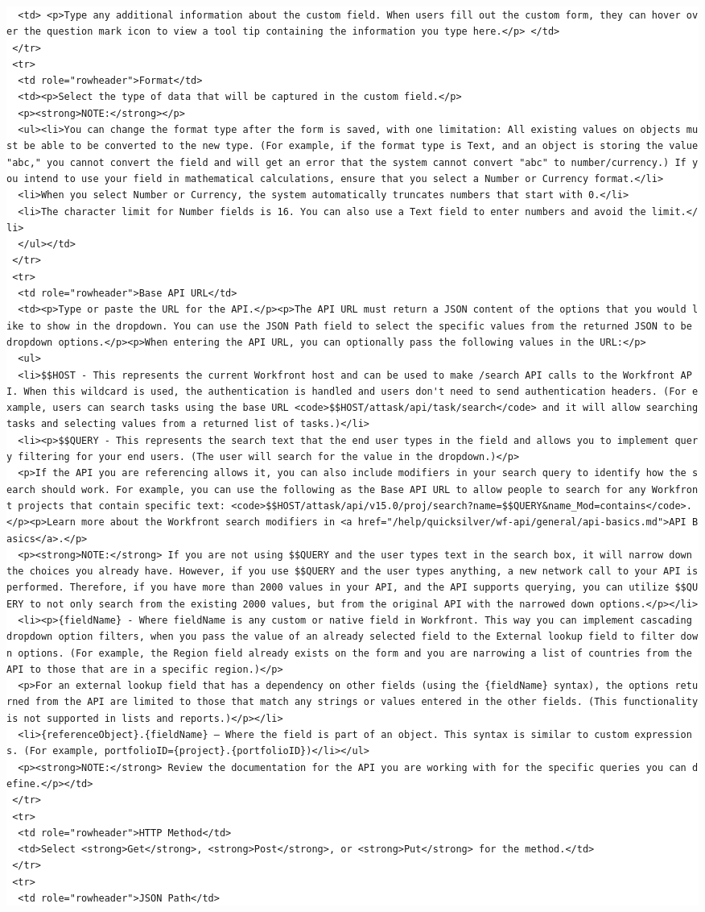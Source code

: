       <td> <p>Type any additional information about the custom field. When users fill out the custom form, they can hover over the question mark icon to view a tool tip containing the information you type here.</p> </td> 
     </tr> 
     <tr> 
      <td role="rowheader">Format</td>
      <td><p>Select the type of data that will be captured in the custom field.</p>
      <p><strong>NOTE:</strong></p>
      <ul><li>You can change the format type after the form is saved, with one limitation: All existing values on objects must be able to be converted to the new type. (For example, if the format type is Text, and an object is storing the value "abc," you cannot convert the field and will get an error that the system cannot convert "abc" to number/currency.) If you intend to use your field in mathematical calculations, ensure that you select a Number or Currency format.</li>
      <li>When you select Number or Currency, the system automatically truncates numbers that start with 0.</li>
      <li>The character limit for Number fields is 16. You can also use a Text field to enter numbers and avoid the limit.</li>
      </ul></td>
     </tr> 
     <tr> 
      <td role="rowheader">Base API URL</td> 
      <td><p>Type or paste the URL for the API.</p><p>The API URL must return a JSON content of the options that you would like to show in the dropdown. You can use the JSON Path field to select the specific values from the returned JSON to be dropdown options.</p><p>When entering the API URL, you can optionally pass the following values in the URL:</p>
      <ul>
      <li>$$HOST - This represents the current Workfront host and can be used to make /search API calls to the Workfront API. When this wildcard is used, the authentication is handled and users don't need to send authentication headers. (For example, users can search tasks using the base URL <code>$$HOST/attask/api/task/search</code> and it will allow searching tasks and selecting values from a returned list of tasks.)</li>
      <li><p>$$QUERY - This represents the search text that the end user types in the field and allows you to implement query filtering for your end users. (The user will search for the value in the dropdown.)</p>
      <p>If the API you are referencing allows it, you can also include modifiers in your search query to identify how the search should work. For example, you can use the following as the Base API URL to allow people to search for any Workfront projects that contain specific text: <code>$$HOST/attask/api/v15.0/proj/search?name=$$QUERY&name_Mod=contains</code>.</p><p>Learn more about the Workfront search modifiers in <a href="/help/quicksilver/wf-api/general/api-basics.md">API Basics</a>.</p>
      <p><strong>NOTE:</strong> If you are not using $$QUERY and the user types text in the search box, it will narrow down the choices you already have. However, if you use $$QUERY and the user types anything, a new network call to your API is performed. Therefore, if you have more than 2000 values in your API, and the API supports querying, you can utilize $$QUERY to not only search from the existing 2000 values, but from the original API with the narrowed down options.</p></li>
      <li><p>{fieldName} - Where fieldName is any custom or native field in Workfront. This way you can implement cascading dropdown option filters, when you pass the value of an already selected field to the External lookup field to filter down options. (For example, the Region field already exists on the form and you are narrowing a list of countries from the API to those that are in a specific region.)</p>
      <p>For an external lookup field that has a dependency on other fields (using the {fieldName} syntax), the options returned from the API are limited to those that match any strings or values entered in the other fields. (This functionality is not supported in lists and reports.)</p></li>
      <li>{referenceObject}.{fieldName} – Where the field is part of an object. This syntax is similar to custom expressions. (For example, portfolioID={project}.{portfolioID})</li></ul>
      <p><strong>NOTE:</strong> Review the documentation for the API you are working with for the specific queries you can define.</p></td>
     </tr>
     <tr> 
      <td role="rowheader">HTTP Method</td> 
      <td>Select <strong>Get</strong>, <strong>Post</strong>, or <strong>Put</strong> for the method.</td> 
     </tr>
     <tr> 
      <td role="rowheader">JSON Path</td>